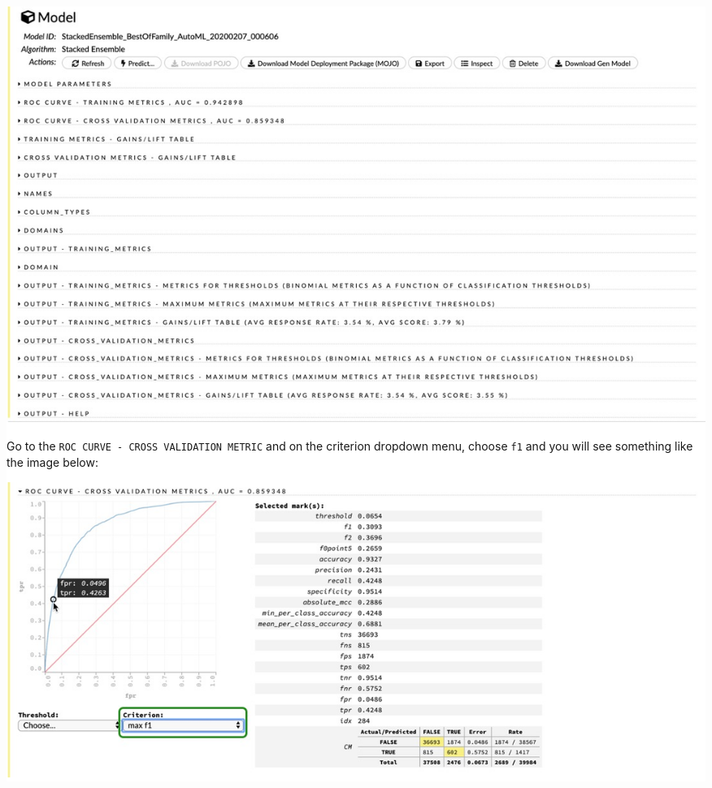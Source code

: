 ![automl-cl-output](assets/automl-cl-output.jpg)

Go to the `ROC CURVE - CROSS VALIDATION METRIC` and on the criterion dropdown menu, choose `f1` and you will see something like the image below:


![cl-training-auc](assets/cl-training-auc.jpg)
